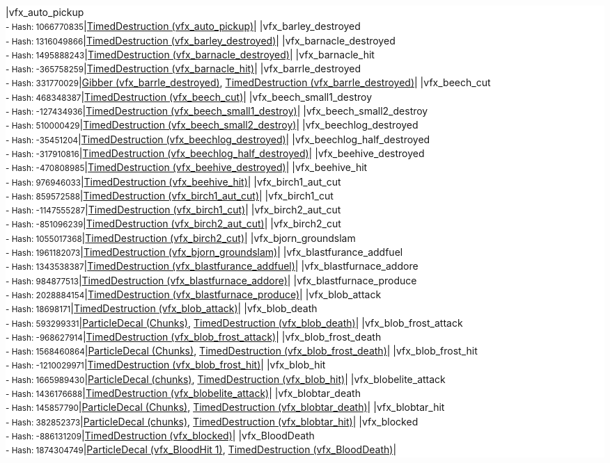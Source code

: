 |vfx_auto_pickup<small><br>- Hash: 1066770835</small>|[TimedDestruction (vfx_auto_pickup)](Components/TimedDestruction.md#vfx_auto_pickup-vfx_auto_pickup)|
|vfx_barley_destroyed<small><br>- Hash: 1316049866</small>|[TimedDestruction (vfx_barley_destroyed)](Components/TimedDestruction.md#vfx_barley_destroyed-vfx_barley_destroyed)|
|vfx_barnacle_destroyed<small><br>- Hash: 1495888243</small>|[TimedDestruction (vfx_barnacle_destroyed)](Components/TimedDestruction.md#vfx_barnacle_destroyed-vfx_barnacle_destroyed)|
|vfx_barnacle_hit<small><br>- Hash: -365758259</small>|[TimedDestruction (vfx_barnacle_hit)](Components/TimedDestruction.md#vfx_barnacle_hit-vfx_barnacle_hit)|
|vfx_barrle_destroyed<small><br>- Hash: 331770029</small>|[Gibber (vfx_barrle_destroyed)](Components/Gibber.md#vfx_barrle_destroyed-vfx_barrle_destroyed), [TimedDestruction (vfx_barrle_destroyed)](Components/TimedDestruction.md#vfx_barrle_destroyed-vfx_barrle_destroyed)|
|vfx_beech_cut<small><br>- Hash: 468348387</small>|[TimedDestruction (vfx_beech_cut)](Components/TimedDestruction.md#vfx_beech_cut-vfx_beech_cut)|
|vfx_beech_small1_destroy<small><br>- Hash: -127434936</small>|[TimedDestruction (vfx_beech_small1_destroy)](Components/TimedDestruction.md#vfx_beech_small1_destroy-vfx_beech_small1_destroy)|
|vfx_beech_small2_destroy<small><br>- Hash: 510000429</small>|[TimedDestruction (vfx_beech_small2_destroy)](Components/TimedDestruction.md#vfx_beech_small2_destroy-vfx_beech_small2_destroy)|
|vfx_beechlog_destroyed<small><br>- Hash: -35451204</small>|[TimedDestruction (vfx_beechlog_destroyed)](Components/TimedDestruction.md#vfx_beechlog_destroyed-vfx_beechlog_destroyed)|
|vfx_beechlog_half_destroyed<small><br>- Hash: -317910816</small>|[TimedDestruction (vfx_beechlog_half_destroyed)](Components/TimedDestruction.md#vfx_beechlog_half_destroyed-vfx_beechlog_half_destroyed)|
|vfx_beehive_destroyed<small><br>- Hash: -470808985</small>|[TimedDestruction (vfx_beehive_destroyed)](Components/TimedDestruction.md#vfx_beehive_destroyed-vfx_beehive_destroyed)|
|vfx_beehive_hit<small><br>- Hash: 976946033</small>|[TimedDestruction (vfx_beehive_hit)](Components/TimedDestruction.md#vfx_beehive_hit-vfx_beehive_hit)|
|vfx_birch1_aut_cut<small><br>- Hash: 859572588</small>|[TimedDestruction (vfx_birch1_aut_cut)](Components/TimedDestruction.md#vfx_birch1_aut_cut-vfx_birch1_aut_cut)|
|vfx_birch1_cut<small><br>- Hash: -1147555287</small>|[TimedDestruction (vfx_birch1_cut)](Components/TimedDestruction.md#vfx_birch1_cut-vfx_birch1_cut)|
|vfx_birch2_aut_cut<small><br>- Hash: -851096239</small>|[TimedDestruction (vfx_birch2_aut_cut)](Components/TimedDestruction.md#vfx_birch2_aut_cut-vfx_birch2_aut_cut)|
|vfx_birch2_cut<small><br>- Hash: 1055017368</small>|[TimedDestruction (vfx_birch2_cut)](Components/TimedDestruction.md#vfx_birch2_cut-vfx_birch2_cut)|
|vfx_bjorn_groundslam<small><br>- Hash: 1961182073</small>|[TimedDestruction (vfx_bjorn_groundslam)](Components/TimedDestruction.md#vfx_bjorn_groundslam-vfx_bjorn_groundslam)|
|vfx_blastfurance_addfuel<small><br>- Hash: 1343538387</small>|[TimedDestruction (vfx_blastfurance_addfuel)](Components/TimedDestruction.md#vfx_blastfurance_addfuel-vfx_blastfurance_addfuel)|
|vfx_blastfurnace_addore<small><br>- Hash: 984877513</small>|[TimedDestruction (vfx_blastfurnace_addore)](Components/TimedDestruction.md#vfx_blastfurnace_addore-vfx_blastfurnace_addore)|
|vfx_blastfurnace_produce<small><br>- Hash: 2028884154</small>|[TimedDestruction (vfx_blastfurnace_produce)](Components/TimedDestruction.md#vfx_blastfurnace_produce-vfx_blastfurnace_produce)|
|vfx_blob_attack<small><br>- Hash: 18698171</small>|[TimedDestruction (vfx_blob_attack)](Components/TimedDestruction.md#vfx_blob_attack-vfx_blob_attack)|
|vfx_blob_death<small><br>- Hash: 593299331</small>|[ParticleDecal (Chunks)](Components/ParticleDecal.md#vfx_blob_death-chunks), [TimedDestruction (vfx_blob_death)](Components/TimedDestruction.md#vfx_blob_death-vfx_blob_death)|
|vfx_blob_frost_attack<small><br>- Hash: -968627914</small>|[TimedDestruction (vfx_blob_frost_attack)](Components/TimedDestruction.md#vfx_blob_frost_attack-vfx_blob_frost_attack)|
|vfx_blob_frost_death<small><br>- Hash: 1568460864</small>|[ParticleDecal (Chunks)](Components/ParticleDecal.md#vfx_blob_frost_death-chunks), [TimedDestruction (vfx_blob_frost_death)](Components/TimedDestruction.md#vfx_blob_frost_death-vfx_blob_frost_death)|
|vfx_blob_frost_hit<small><br>- Hash: -1210029971</small>|[TimedDestruction (vfx_blob_frost_hit)](Components/TimedDestruction.md#vfx_blob_frost_hit-vfx_blob_frost_hit)|
|vfx_blob_hit<small><br>- Hash: 1665989430</small>|[ParticleDecal (chunks)](Components/ParticleDecal.md#vfx_blob_hit-chunks), [TimedDestruction (vfx_blob_hit)](Components/TimedDestruction.md#vfx_blob_hit-vfx_blob_hit)|
|vfx_blobelite_attack<small><br>- Hash: 1436176688</small>|[TimedDestruction (vfx_blobelite_attack)](Components/TimedDestruction.md#vfx_blobelite_attack-vfx_blobelite_attack)|
|vfx_blobtar_death<small><br>- Hash: 145857790</small>|[ParticleDecal (Chunks)](Components/ParticleDecal.md#vfx_blobtar_death-chunks), [TimedDestruction (vfx_blobtar_death)](Components/TimedDestruction.md#vfx_blobtar_death-vfx_blobtar_death)|
|vfx_blobtar_hit<small><br>- Hash: 382852373</small>|[ParticleDecal (chunks)](Components/ParticleDecal.md#vfx_blobtar_hit-chunks), [TimedDestruction (vfx_blobtar_hit)](Components/TimedDestruction.md#vfx_blobtar_hit-vfx_blobtar_hit)|
|vfx_blocked<small><br>- Hash: -886131209</small>|[TimedDestruction (vfx_blocked)](Components/TimedDestruction.md#vfx_blocked-vfx_blocked)|
|vfx_BloodDeath<small><br>- Hash: 1874304749</small>|[ParticleDecal (vfx_BloodHit 1)](Components/ParticleDecal.md#vfx_blooddeath-vfx_bloodhit-1), [TimedDestruction (vfx_BloodDeath)](Components/TimedDestruction.md#vfx_blooddeath-vfx_blooddeath)|